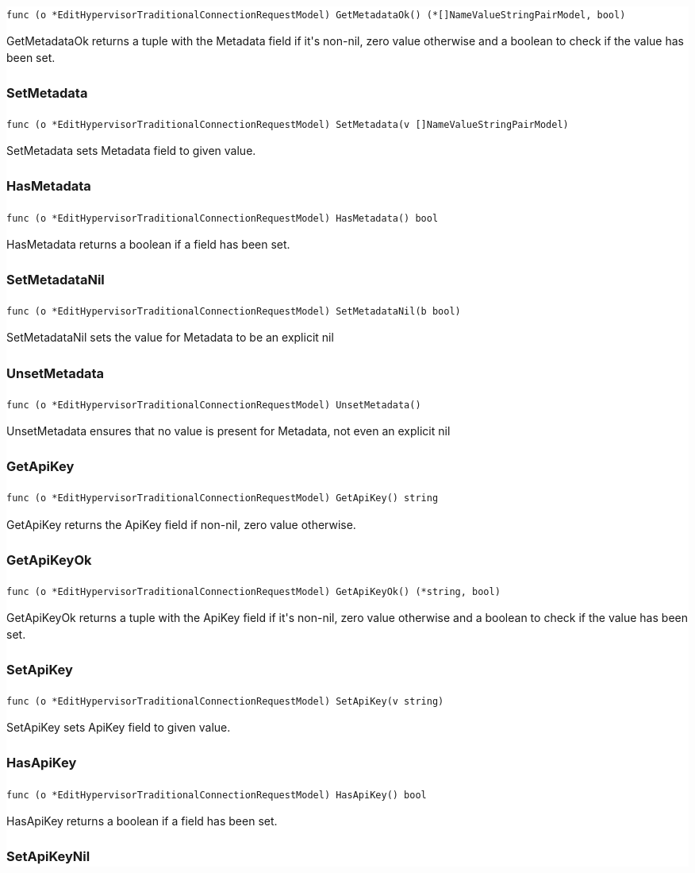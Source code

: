 `func (o *EditHypervisorTraditionalConnectionRequestModel) GetMetadataOk() (*[]NameValueStringPairModel, bool)`

GetMetadataOk returns a tuple with the Metadata field if it's non-nil, zero value otherwise
and a boolean to check if the value has been set.

### SetMetadata

`func (o *EditHypervisorTraditionalConnectionRequestModel) SetMetadata(v []NameValueStringPairModel)`

SetMetadata sets Metadata field to given value.

### HasMetadata

`func (o *EditHypervisorTraditionalConnectionRequestModel) HasMetadata() bool`

HasMetadata returns a boolean if a field has been set.

### SetMetadataNil

`func (o *EditHypervisorTraditionalConnectionRequestModel) SetMetadataNil(b bool)`

 SetMetadataNil sets the value for Metadata to be an explicit nil

### UnsetMetadata
`func (o *EditHypervisorTraditionalConnectionRequestModel) UnsetMetadata()`

UnsetMetadata ensures that no value is present for Metadata, not even an explicit nil
### GetApiKey

`func (o *EditHypervisorTraditionalConnectionRequestModel) GetApiKey() string`

GetApiKey returns the ApiKey field if non-nil, zero value otherwise.

### GetApiKeyOk

`func (o *EditHypervisorTraditionalConnectionRequestModel) GetApiKeyOk() (*string, bool)`

GetApiKeyOk returns a tuple with the ApiKey field if it's non-nil, zero value otherwise
and a boolean to check if the value has been set.

### SetApiKey

`func (o *EditHypervisorTraditionalConnectionRequestModel) SetApiKey(v string)`

SetApiKey sets ApiKey field to given value.

### HasApiKey

`func (o *EditHypervisorTraditionalConnectionRequestModel) HasApiKey() bool`

HasApiKey returns a boolean if a field has been set.

### SetApiKeyNil
